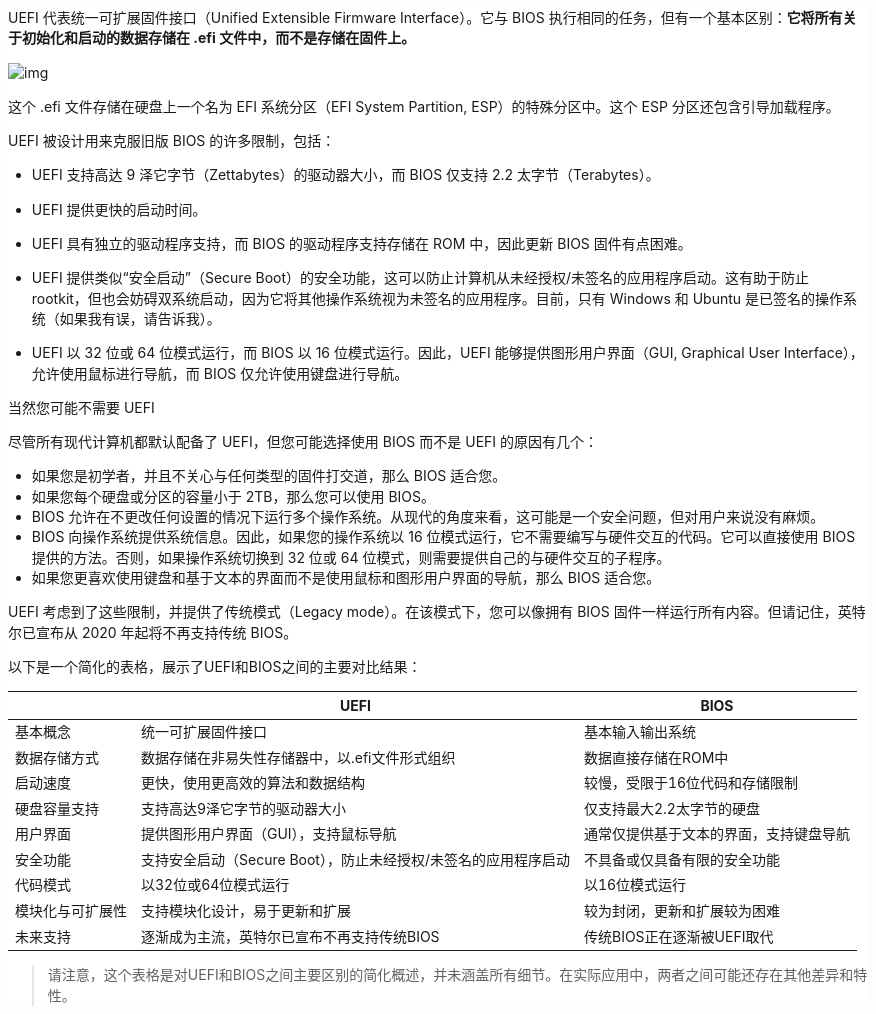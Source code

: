 UEFI 代表统一可扩展固件接口（Unified Extensible Firmware Interface）。它与 BIOS 执行相同的任务，但有一个基本区别：**它将所有关于初始化和启动的数据存储在 .efi 文件中，而不是存储在固件上。**

![img](https://pic3.zhimg.com/v2-a8dccb35328735edeb0e41432ae8fbe2_1440w.jpg)

这个 .efi 文件存储在硬盘上一个名为 EFI 系统分区（EFI System Partition, ESP）的特殊分区中。这个 ESP 分区还包含引导加载程序。

UEFI 被设计用来克服旧版 BIOS 的许多限制，包括：

- UEFI 支持高达 9 泽它字节（Zettabytes）的驱动器大小，而 BIOS 仅支持 2.2 太字节（Terabytes）。
   
- UEFI 提供更快的启动时间。
   
- UEFI 具有独立的驱动程序支持，而 BIOS 的驱动程序支持存储在 ROM 中，因此更新 BIOS 固件有点困难。
   
- UEFI 提供类似“安全启动”（Secure Boot）的安全功能，这可以防止计算机从未经授权/未签名的应用程序启动。这有助于防止  rootkit，但也会妨碍双系统启动，因为它将其他操作系统视为未签名的应用程序。目前，只有 Windows 和 Ubuntu  是已签名的操作系统（如果我有误，请告诉我）。
   
- UEFI 以 32 位或 64 位模式运行，而 BIOS 以 16 位模式运行。因此，UEFI 能够提供图形用户界面（GUI, Graphical User Interface），允许使用鼠标进行导航，而 BIOS 仅允许使用键盘进行导航。
   

当然您可能不需要 UEFI

尽管所有现代计算机都默认配备了 UEFI，但您可能选择使用 BIOS 而不是 UEFI 的原因有几个：

- 如果您是初学者，并且不关心与任何类型的固件打交道，那么 BIOS 适合您。
- 如果您每个硬盘或分区的容量小于 2TB，那么您可以使用 BIOS。
- BIOS 允许在不更改任何设置的情况下运行多个操作系统。从现代的角度来看，这可能是一个安全问题，但对用户来说没有麻烦。
- BIOS 向操作系统提供系统信息。因此，如果您的操作系统以 16 位模式运行，它不需要编写与硬件交互的代码。它可以直接使用 BIOS 提供的方法。否则，如果操作系统切换到 32 位或 64 位模式，则需要提供自己的与硬件交互的子程序。
- 如果您更喜欢使用键盘和基于文本的界面而不是使用鼠标和图形用户界面的导航，那么 BIOS 适合您。

UEFI 考虑到了这些限制，并提供了传统模式（Legacy mode）。在该模式下，您可以像拥有 BIOS 固件一样运行所有内容。但请记住，英特尔已宣布从 2020 年起将不再支持传统 BIOS。

以下是一个简化的表格，展示了UEFI和BIOS之间的主要对比结果：

|                  | UEFI                                                         | BIOS                                   |
| ---------------- | ------------------------------------------------------------ | -------------------------------------- |
| 基本概念         | 统一可扩展固件接口                                           | 基本输入输出系统                       |
| 数据存储方式     | 数据存储在非易失性存储器中，以.efi文件形式组织               | 数据直接存储在ROM中                    |
| 启动速度         | 更快，使用更高效的算法和数据结构                             | 较慢，受限于16位代码和存储限制         |
| 硬盘容量支持     | 支持高达9泽它字节的驱动器大小                                | 仅支持最大2.2太字节的硬盘              |
| 用户界面         | 提供图形用户界面（GUI），支持鼠标导航                        | 通常仅提供基于文本的界面，支持键盘导航 |
| 安全功能         | 支持安全启动（Secure Boot），防止未经授权/未签名的应用程序启动 | 不具备或仅具备有限的安全功能           |
| 代码模式         | 以32位或64位模式运行                                         | 以16位模式运行                         |
| 模块化与可扩展性 | 支持模块化设计，易于更新和扩展                               | 较为封闭，更新和扩展较为困难           |
| 未来支持         | 逐渐成为主流，英特尔已宣布不再支持传统BIOS                   | 传统BIOS正在逐渐被UEFI取代             |

>  请注意，这个表格是对UEFI和BIOS之间主要区别的简化概述，并未涵盖所有细节。在实际应用中，两者之间可能还存在其他差异和特性。
>  
